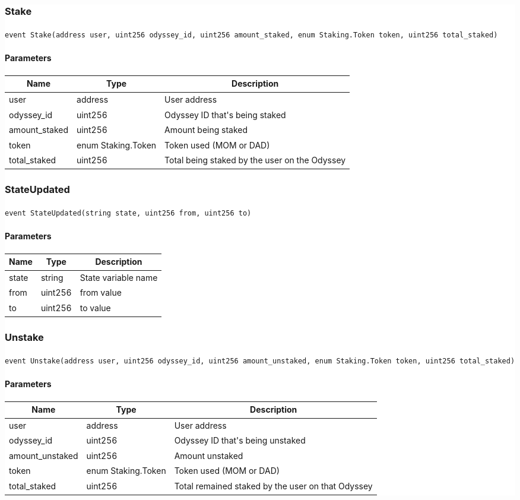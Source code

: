 ### Stake

```solidity
event Stake(address user, uint256 odyssey_id, uint256 amount_staked, enum Staking.Token token, uint256 total_staked)
```

#### Parameters

| Name | Type | Description |
| ---- | ---- | ----------- |
| user | address | User address |
| odyssey_id | uint256 | Odyssey ID that's being staked |
| amount_staked | uint256 | Amount being staked |
| token | enum Staking.Token | Token used (MOM or DAD) |
| total_staked | uint256 | Total being staked by the user on the Odyssey |

### StateUpdated

```solidity
event StateUpdated(string state, uint256 from, uint256 to)
```

#### Parameters

| Name | Type | Description |
| ---- | ---- | ----------- |
| state | string | State variable name |
| from | uint256 | from value |
| to | uint256 | to value |

### Unstake

```solidity
event Unstake(address user, uint256 odyssey_id, uint256 amount_unstaked, enum Staking.Token token, uint256 total_staked)
```

#### Parameters

| Name | Type | Description |
| ---- | ---- | ----------- |
| user | address | User address |
| odyssey_id | uint256 | Odyssey ID that's being unstaked |
| amount_unstaked | uint256 | Amount unstaked |
| token | enum Staking.Token | Token used (MOM or DAD) |
| total_staked | uint256 | Total remained staked by the user on that Odyssey |
